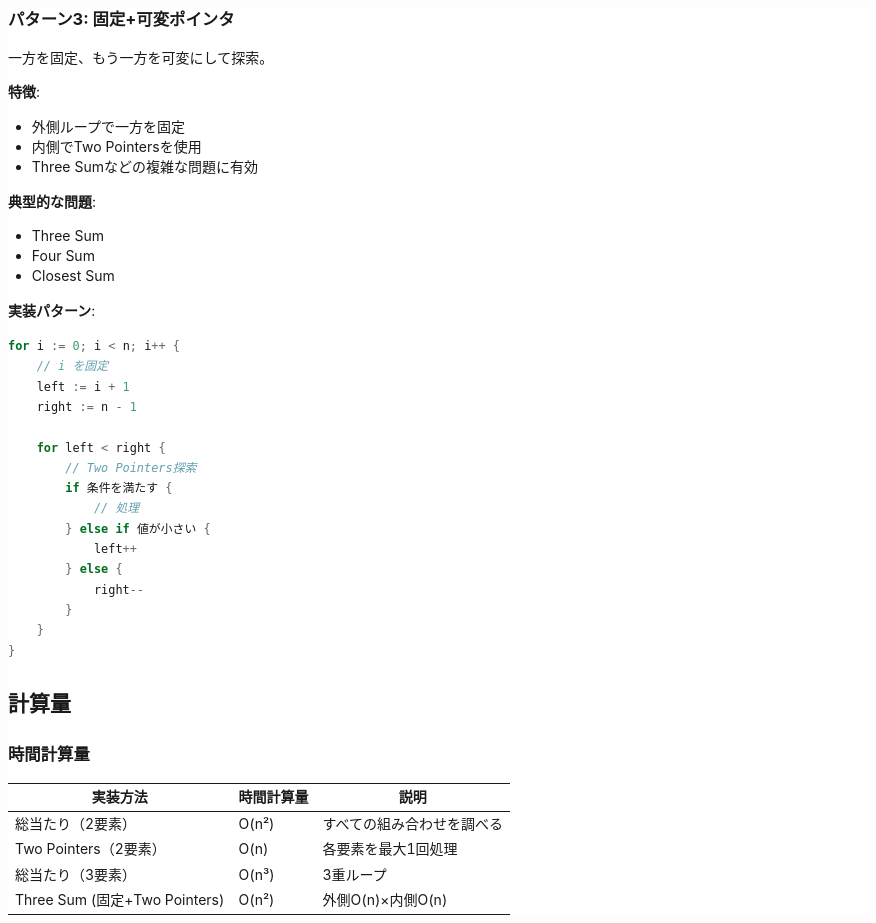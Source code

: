 
### パターン3: 固定+可変ポインタ


一方を固定、もう一方を可変にして探索。


**特徴**:

- 外側ループで一方を固定
- 内側でTwo Pointersを使用
- Three Sumなどの複雑な問題に有効

**典型的な問題**:

- Three Sum
- Four Sum
- Closest Sum

**実装パターン**:


```go
for i := 0; i < n; i++ {
    // i を固定
    left := i + 1
    right := n - 1

    for left < right {
        // Two Pointers探索
        if 条件を満たす {
            // 処理
        } else if 値が小さい {
            left++
        } else {
            right--
        }
    }
}

```


## 計算量


### 時間計算量


| 実装方法                        | 時間計算量 | 説明            |
| --------------------------- | ----- | ------------- |
| 総当たり（2要素）                   | O(n²) | すべての組み合わせを調べる |
| Two Pointers（2要素）           | O(n)  | 各要素を最大1回処理    |
| 総当たり（3要素）                   | O(n³) | 3重ループ         |
| Three Sum (固定+Two Pointers) | O(n²) | 外側O(n)×内側O(n) |
